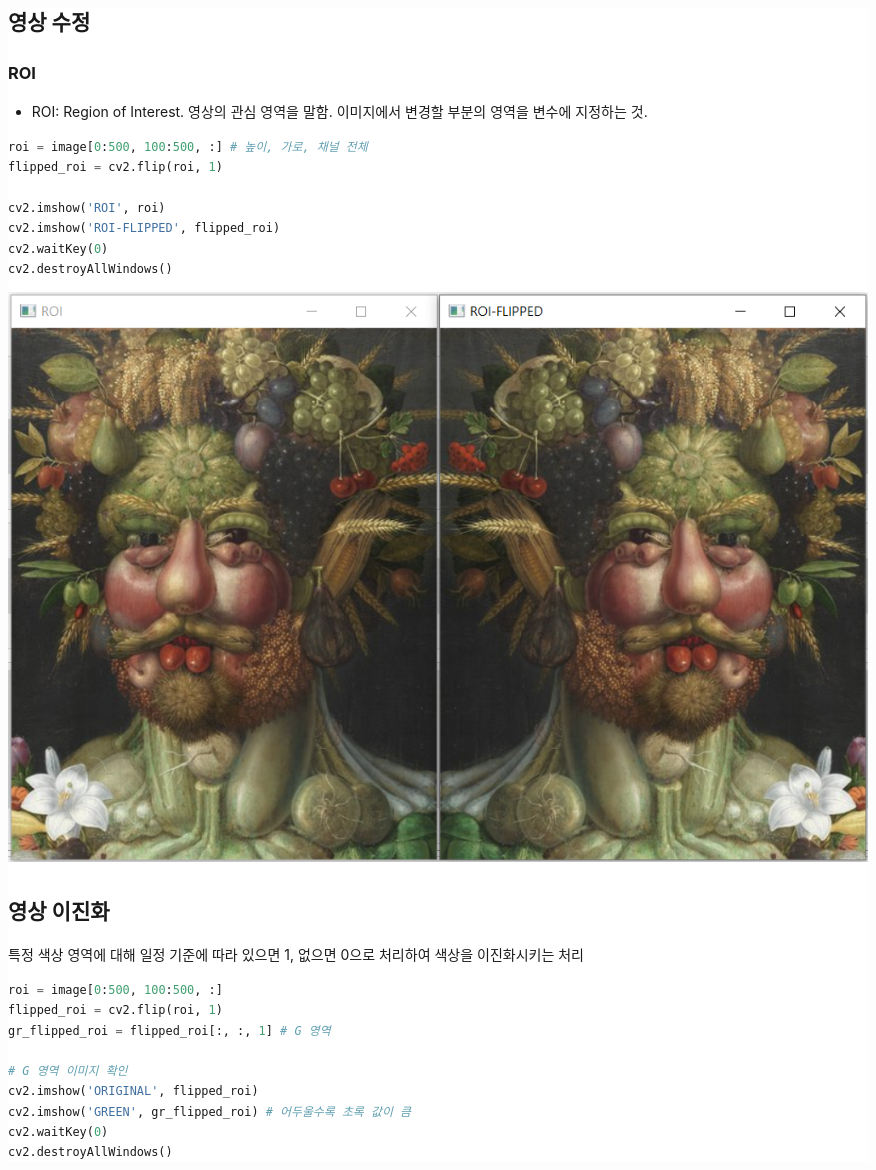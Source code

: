 ## 영상 수정

### ROI

- ROI: Region of Interest. 영상의 관심 영역을 말함. 이미지에서 변경할 부분의 영역을 변수에 지정하는 것.

```python
roi = image[0:500, 100:500, :] # 높이, 가로, 채널 전체
flipped_roi = cv2.flip(roi, 1)

cv2.imshow('ROI', roi)
cv2.imshow('ROI-FLIPPED', flipped_roi)
cv2.waitKey(0)
cv2.destroyAllWindows()
```

![3422c26d12f6ae01a93421b3f0213485.png](Assets/3422c26d12f6ae01a93421b3f0213485.png)

## 영상 이진화

특정 색상 영역에 대해 일정 기준에 따라 있으면 1, 없으면 0으로 처리하여 색상을 이진화시키는 처리

```python
roi = image[0:500, 100:500, :]
flipped_roi = cv2.flip(roi, 1)
gr_flipped_roi = flipped_roi[:, :, 1] # G 영역

# G 영역 이미지 확인
cv2.imshow('ORIGINAL', flipped_roi)
cv2.imshow('GREEN', gr_flipped_roi) # 어두울수록 초록 값이 큼
cv2.waitKey(0)
cv2.destroyAllWindows()
```
